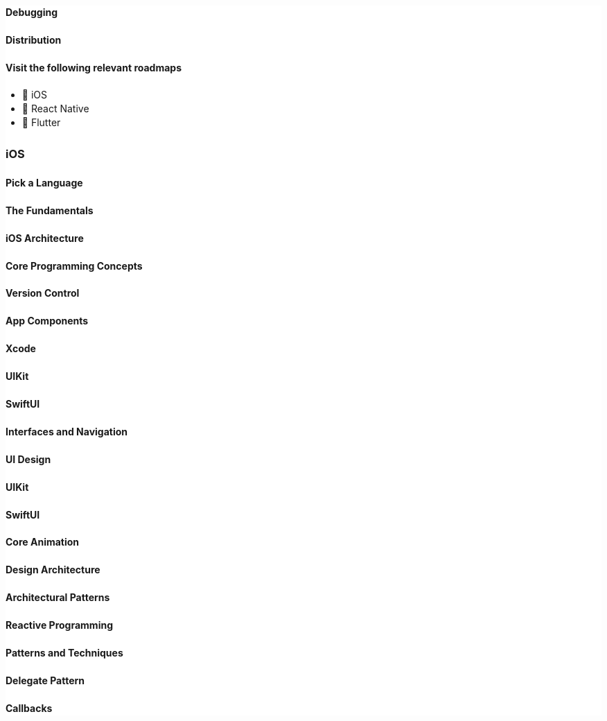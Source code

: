 #### Debugging

#### Distribution

#### Visit the following relevant roadmaps

- 🔴 iOS
- 🔵 React Native
- 🔵 Flutter

### iOS

#### Pick a Language

#### The Fundamentals

#### iOS Architecture

#### Core Programming Concepts

#### Version Control

#### App Components 

#### Xcode

#### UIKit

#### SwiftUI

#### Interfaces and Navigation

#### UI Design

#### UIKit

#### SwiftUI

#### Core Animation

#### Design Architecture

#### Architectural Patterns

#### Reactive Programming

#### Patterns and Techniques

#### Delegate Pattern

#### Callbacks
